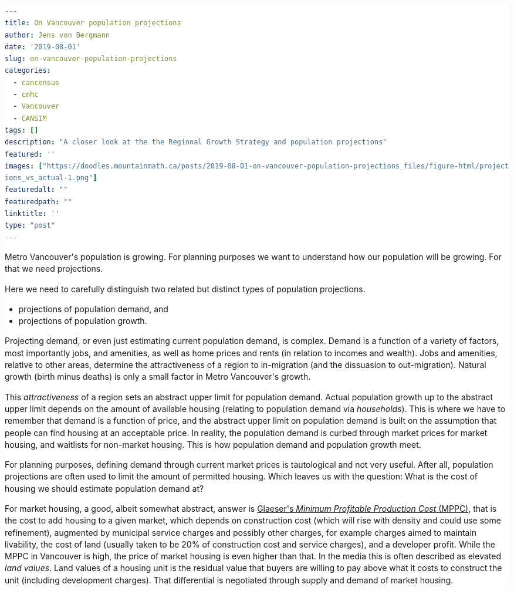 ```yaml
---
title: On Vancouver population projections
author: Jens von Bergmann
date: '2019-08-01'
slug: on-vancouver-population-projections
categories:
  - cancensus
  - cmhc
  - Vancouver
  - CANSIM
tags: []
description: "A closer look at the the Regional Growth Strategy and population projections"
featured: ''
images: ["https://doodles.mountainmath.ca/posts/2019-08-01-on-vancouver-population-projections_files/figure-html/projections_vs_actual-1.png"]
featuredalt: ""
featuredpath: ""
linktitle: ''
type: "post"
---
```






Metro Vancouver's population is growing. For planning purposes we want to understand how our population will be growing. For that we need projections.

Here we need to carefully distinguish two related but distinct types of population projections.

* projections of population demand, and
* projections of population growth.

Projecting demand, or even just estimating current population demand, is complex. Demand is a function of a variety of factors, most importantly jobs, and amenities, as well as home prices and rents (in relation to incomes and wealth). Jobs and amenities, relative to other areas, determine the attractiveness of a region to in-migration (and the dissuasion to out-migration). Natural growth (birth minus deaths) is only a small factor in Metro Vancouver's growth. 

This *attractiveness* of a region sets an abstract upper limit for population demand. Actual population growth up to the abstract upper limit depends on the amount of available housing (relating to population demand via *households*). This is where we have to remember that demand is a function of price, and the abstract upper limit on population demand is built on the assumption that people can find housing at an acceptable price. In reality, the population demand is curbed through market prices for market housing, and waitlists for non-market housing. This is how population demand and population growth meet. 

For planning purposes, defining demand through current market prices is tautological and not very useful. After all, population projections are often used to limit the amount of permitted housing. Which leaves us with the question: What is the cost of housing we should estimate population demand at?

For market housing, a good, albeit somewhat abstract, answer is [Glaeser's *Minimum Profitable Production Cost* (MPPC)](http://realestate.wharton.upenn.edu/wp-content/uploads/2017/03/802.pdf), that is the cost to add housing to a given market, which depends on construction cost (which will rise with density and could use some refinement), augmented by municipal service charges and possibly other charges, for example charges aimed to maintain livability, the cost of land (usually taken to be 20% of construction cost and service charges), and a developer profit. While the MPPC in Vancouver is high, the price of market housing is even higher than that. In the media this is often described as elevated *land values*. Land values of a housing unit is the residual value that buyers are willing to pay above what it costs to construct the unit (including development charges). That differential is negotiated through supply and demand of market housing.
